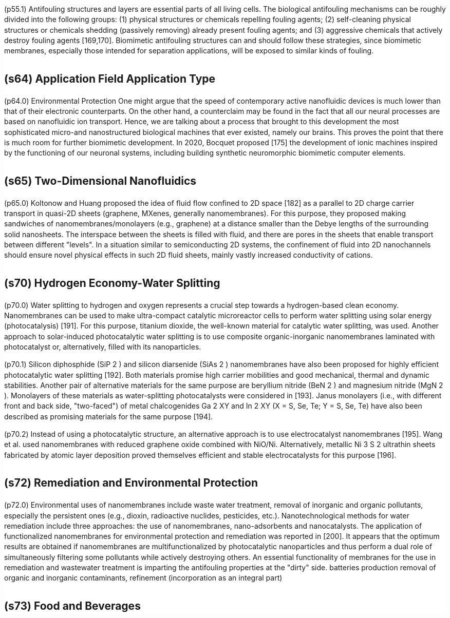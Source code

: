 (p55.1) Antifouling structures and layers are essential parts of all living cells. The biological antifouling mechanisms can be roughly divided into the following groups: (1) physical structures or chemicals repelling fouling agents; (2) self-cleaning physical structures or chemicals shedding (passively removing) already present fouling agents; and (3) aggressive chemicals that actively destroy fouling agents [169,170]. Biomimetic antifouling structures can and should follow these strategies, since biomimetic membranes, especially those intended for separation applications, will be exposed to similar kinds of fouling.
## (s64) Application Field Application Type
(p64.0) Environmental Protection One might argue that the speed of contemporary active nanofluidic devices is much lower than that of their electronic counterparts. On the other hand, a counterclaim may be found in the fact that all our neural processes are based on nanofluidic ion transport. Hence, we are talking about a process that brought to this development the most sophisticated micro-and nanostructured biological machines that ever existed, namely our brains. This proves the point that there is much room for further biomimetic development. In 2020, Bocquet proposed [175] the development of ionic machines inspired by the functioning of our neuronal systems, including building synthetic neuromorphic biomimetic computer elements.
## (s65) Two-Dimensional Nanofluidics
(p65.0) Koltonow and Huang proposed the idea of fluid flow confined to 2D space [182] as a parallel to 2D charge carrier transport in quasi-2D sheets (graphene, MXenes, generally nanomembranes). For this purpose, they proposed making sandwiches of nanomembranes/monolayers (e.g., graphene) at a distance smaller than the Debye lengths of the surrounding solid nanosheets. The interspace between the sheets is filled with fluid, and there are pores in the sheets that enable transport between different "levels". In a situation similar to semiconducting 2D systems, the confinement of fluid into 2D nanochannels should ensure novel physical effects in such 2D fluid sheets, mainly vastly increased conductivity of cations.
## (s70) Hydrogen Economy-Water Splitting
(p70.0) Water splitting to hydrogen and oxygen represents a crucial step towards a hydrogen-based clean economy. Nanomembranes can be used to make ultra-compact catalytic microreactor cells to perform water splitting using solar energy (photocatalysis) [191]. For this purpose, titanium dioxide, the well-known material for catalytic water splitting, was used. Another approach to solar-induced photocatalytic water splitting is to use composite organic-inorganic nanomembranes laminated with photocatalyst or, alternatively, filled with its nanoparticles.

(p70.1) Silicon diphosphide (SiP 2 ) and silicon diarsenide (SiAs 2 ) nanomembranes have also been proposed for highly efficient photocatalytic water splitting [192]. Both materials promise high carrier mobilities and good mechanical, thermal and dynamic stabilities. Another pair of alternative materials for the same purpose are beryllium nitride (BeN 2 ) and magnesium nitride (MgN 2 ). Monolayers of these materials as water-splitting photocatalysts were considered in [193]. Janus monolayers (i.e., with different front and back side, "two-faced") of metal chalcogenides Ga 2 XY and In 2 XY (X = S, Se, Te; Y = S, Se, Te) have also been described as promising materials for the same purpose [194].

(p70.2) Instead of using a photocatalytic structure, an alternative approach is to use electrocatalyst nanomembranes [195]. Wang et al. used nanomembranes with reduced graphene oxide combined with NiO/Ni. Alternatively, metallic Ni 3 S 2 ultrathin sheets fabricated by atomic layer deposition proved themselves efficient and stable electrocatalysts for this purpose [196].
## (s72) Remediation and Environmental Protection
(p72.0) Environmental uses of nanomembranes include waste water treatment, removal of inorganic and organic pollutants, especially the persistent ones (e.g., dioxin, radioactive nuclides, pesticides, etc.). Nanotechnological methods for water remediation include three approaches: the use of nanomembranes, nano-adsorbents and nanocatalysts. The application of functionalized nanomembranes for environmental protection and remediation was reported in [200]. It appears that the optimum results are obtained if nanomembranes are multifunctionalized by photocatalytic nanoparticles and thus perform a dual role of simultaneously filtering some pollutants while actively destroying others. An essential functionality of membranes for the use in remediation and wastewater treatment is imparting the antifouling properties at the "dirty" side.  batteries production removal of organic and inorganic contaminants, refinement (incorporation as an integral part)
## (s73) Food and Beverages